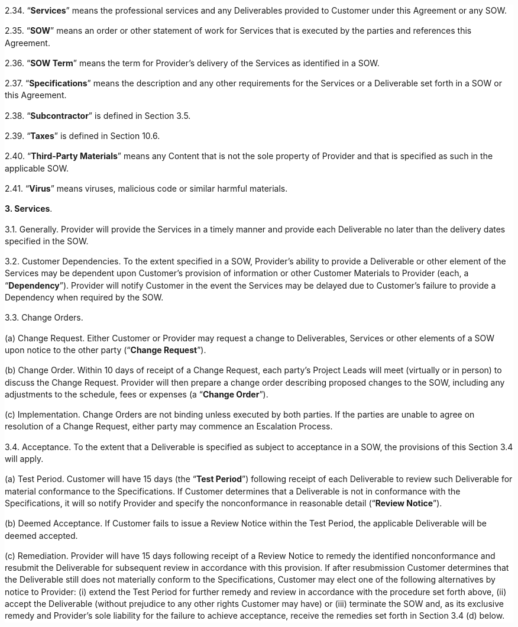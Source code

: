 2.34.	“**Services**” means the professional services and any Deliverables provided to Customer under this Agreement or any SOW.  

2.35.	“**SOW**” means an order or other statement of work for Services that is executed by the parties and references this Agreement.

2.36.	“**SOW Term**” means the term for Provider’s delivery of the Services as identified in a SOW.

2.37.	“**Specifications**” means the description and any other requirements for the Services or a Deliverable set forth in a SOW or this Agreement.

2.38.	“**Subcontractor**” is defined in Section 3.5.

2.39.	“**Taxes**” is defined in Section 10.6.

2.40.	“**Third-Party Materials**” means any Content that is not the sole property of Provider and that is specified as such in the applicable SOW.

2.41.	“**Virus**” means viruses, malicious code or similar harmful materials.

**3.	Services**. 

3.1.	Generally. Provider will provide the Services in a timely manner and provide each Deliverable no later than the delivery dates specified in the SOW.

3.2.	Customer Dependencies. To the extent specified in a SOW, Provider’s ability to provide a Deliverable or other element of the Services may be dependent upon Customer’s provision of information or other Customer Materials to Provider (each, a “**Dependency**”). Provider will notify Customer in the event the Services may be delayed due to Customer’s failure to provide a Dependency when required by the SOW.   

3.3.	Change Orders. 

(a)	Change Request. Either Customer or Provider may request a change to Deliverables, Services or other elements of a SOW upon notice to the other party (“**Change Request**”). 

(b)	Change Order. Within 10 days of receipt of a Change Request, each party’s Project Leads will meet (virtually or in person) to discuss the Change Request. Provider will then prepare a change order describing proposed changes to the SOW, including any adjustments to the schedule, fees or expenses (a “**Change Order**”). 

(c)	Implementation. Change Orders are not binding unless executed by both parties. If the parties are unable to agree on resolution of a Change Request, either party may commence an Escalation Process.

3.4.	Acceptance. To the extent that a Deliverable is specified as subject to acceptance in a SOW, the provisions of this Section 3.4 will apply.

(a)	Test Period. Customer will have 15 days (the “**Test Period**”) following receipt of each Deliverable to review such Deliverable for material conformance to the Specifications. If Customer determines that a Deliverable is not in conformance with the Specifications, it will so notify Provider and specify the nonconformance in reasonable detail (“**Review Notice**”).

(b)	Deemed Acceptance. If Customer fails to issue a Review Notice within the Test Period, the applicable Deliverable will be deemed accepted.

(c)	Remediation. Provider will have 15 days following receipt of a Review Notice to remedy the identified nonconformance and resubmit the Deliverable for subsequent review in accordance with this provision. If after resubmission Customer determines that the Deliverable still does not materially conform to the Specifications, Customer may elect one of the following alternatives by notice to Provider: (i) extend the Test Period for further remedy and review in accordance with the procedure set forth above, (ii) accept the Deliverable (without prejudice to any other rights Customer may have) or (iii) terminate the SOW and, as its exclusive remedy and Provider’s sole liability for the failure to achieve acceptance, receive the remedies set forth in Section 3.4 (d) below. 
